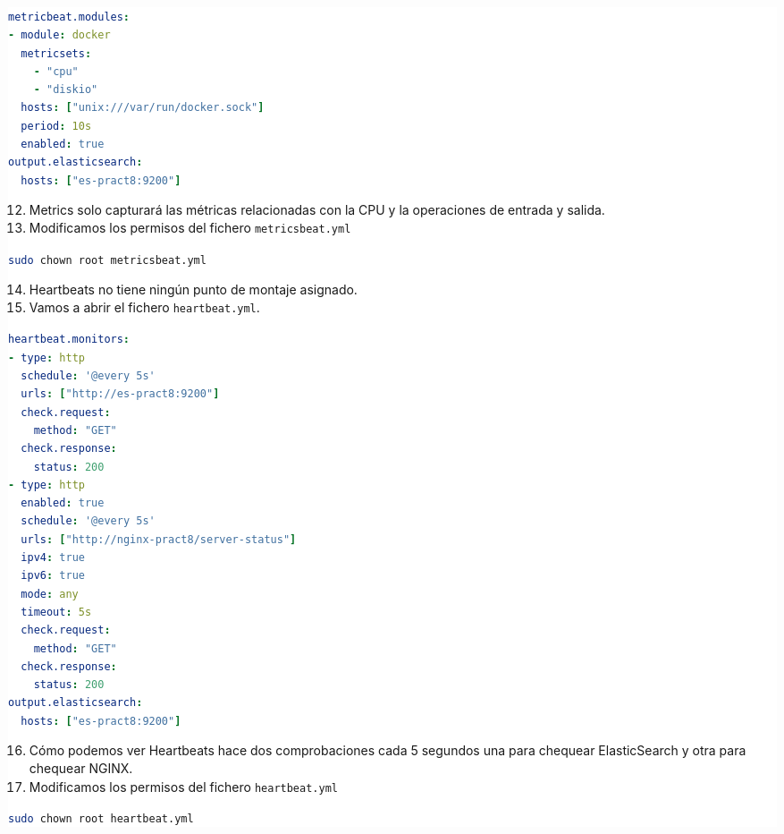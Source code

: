 ```yaml
metricbeat.modules:
- module: docker
  metricsets:
    - "cpu"
    - "diskio"
  hosts: ["unix:///var/run/docker.sock"]
  period: 10s
  enabled: true
output.elasticsearch:
  hosts: ["es-pract8:9200"]
```

12. Metrics solo capturará las métricas relacionadas con la CPU y la operaciones de entrada y salida.
13. Modificamos los permisos del fichero `metricsbeat.yml` 

```bash
sudo chown root metricsbeat.yml
```

14. Heartbeats no tiene ningún punto de montaje asignado.
15. Vamos a abrir el fichero `heartbeat.yml`.

```yaml
heartbeat.monitors:
- type: http
  schedule: '@every 5s'
  urls: ["http://es-pract8:9200"]
  check.request:
    method: "GET"
  check.response:
    status: 200
- type: http
  enabled: true
  schedule: '@every 5s'
  urls: ["http://nginx-pract8/server-status"]
  ipv4: true
  ipv6: true
  mode: any
  timeout: 5s
  check.request:
    method: "GET"
  check.response:
    status: 200
output.elasticsearch:
  hosts: ["es-pract8:9200"]
```

16. Cómo podemos ver Heartbeats hace dos comprobaciones cada 5 segundos una para chequear ElasticSearch y otra para chequear NGINX.
17. Modificamos los permisos del fichero `heartbeat.yml` 

```bash
sudo chown root heartbeat.yml
```
